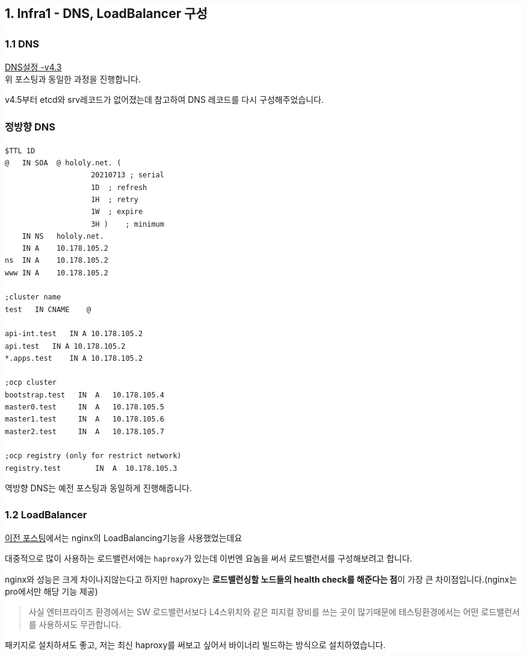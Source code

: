 
## 1. Infra1 - DNS, LoadBalancer 구성
### 1.1 DNS
[DNS설정 -v4.3](https://gruuuuu.github.io/ocp/ocp-restricted-network/#dns)  
위 포스팅과 동일한 과정을 진행합니다.  

v4.5부터 etcd와 srv레코드가 없어졌는데 참고하여 DNS 레코드를 다시 구성해주었습니다.  
### 정방향 DNS
~~~
$TTL 1D
@   IN SOA  @ hololy.net. (
                    20210713 ; serial
                    1D  ; refresh
                    1H  ; retry
                    1W  ; expire
                    3H )    ; minimum
    IN NS   hololy.net.
    IN A    10.178.105.2
ns  IN A    10.178.105.2
www IN A    10.178.105.2

;cluster name
test   IN CNAME    @

api-int.test   IN A 10.178.105.2
api.test   IN A 10.178.105.2
*.apps.test    IN A 10.178.105.2

;ocp cluster
bootstrap.test   IN  A   10.178.105.4
master0.test     IN  A   10.178.105.5
master1.test     IN  A   10.178.105.6
master2.test     IN  A   10.178.105.7

;ocp registry (only for restrict network)
registry.test        IN  A  10.178.105.3
~~~

역방향 DNS는 예전 포스팅과 동일하게 진행해줍니다.  

### 1.2 LoadBalancer
[이전 포스팅](https://gruuuuu.github.io/ocp/ocp-restricted-network/#loadbalancer)에서는 nginx의 LoadBalancing기능을 사용했었는데요  

대중적으로 많이 사용하는 로드밸런서에는 `haproxy`가 있는데 이번엔 요놈을 써서 로드밸런서를 구성해보려고 합니다.  

nginx와 성능은 크게 차이나지않는다고 하지만 haproxy는 **로드밸런싱할 노드들의 health check를 해준다는 점**이 가장 큰 차이점입니다.(nginx는 pro에서만 해당 기능 제공)  

>사실 엔터프라이즈 환경에서는 SW 로드밸런서보다 L4스위치와 같은 피지컬 장비를 쓰는 곳이 많기때문에 테스팅환경에서는 어떤 로드밸런서를 사용하셔도 무관합니다.  

패키지로 설치하셔도 좋고, 저는 최신 haproxy를 써보고 싶어서 바이너리 빌드하는 방식으로 설치하였습니다.  

